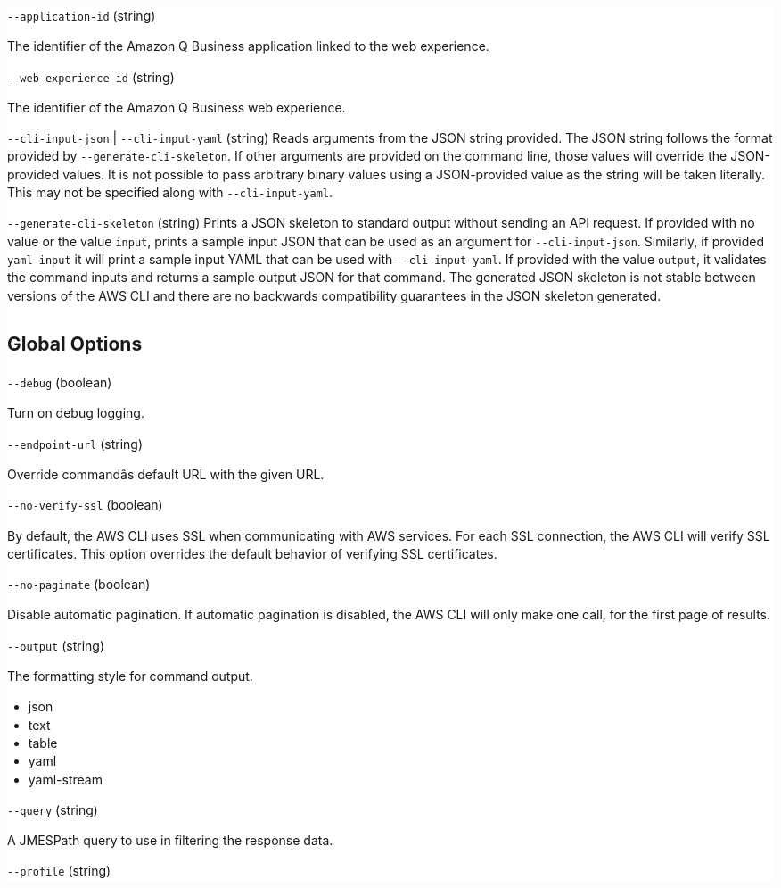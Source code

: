 `--application-id` (string)

The identifier of the Amazon Q Business application linked to the web experience.

`--web-experience-id` (string)

The identifier of the Amazon Q Business web experience.

`--cli-input-json` | `--cli-input-yaml` (string)
Reads arguments from the JSON string provided. The JSON string follows the format provided by `--generate-cli-skeleton`. If other arguments are provided on the command line, those values will override the JSON-provided values. It is not possible to pass arbitrary binary values using a JSON-provided value as the string will be taken literally. This may not be specified along with `--cli-input-yaml`.

`--generate-cli-skeleton` (string)
Prints a JSON skeleton to standard output without sending an API request. If provided with no value or the value `input`, prints a sample input JSON that can be used as an argument for `--cli-input-json`. Similarly, if provided `yaml-input` it will print a sample input YAML that can be used with `--cli-input-yaml`. If provided with the value `output`, it validates the command inputs and returns a sample output JSON for that command. The generated JSON skeleton is not stable between versions of the AWS CLI and there are no backwards compatibility guarantees in the JSON skeleton generated.

## Global Options

`--debug` (boolean)

Turn on debug logging.

`--endpoint-url` (string)

Override commandâs default URL with the given URL.

`--no-verify-ssl` (boolean)

By default, the AWS CLI uses SSL when communicating with AWS services. For each SSL connection, the AWS CLI will verify SSL certificates. This option overrides the default behavior of verifying SSL certificates.

`--no-paginate` (boolean)

Disable automatic pagination. If automatic pagination is disabled, the AWS CLI will only make one call, for the first page of results.

`--output` (string)

The formatting style for command output.

- json
- text
- table
- yaml
- yaml-stream

`--query` (string)

A JMESPath query to use in filtering the response data.

`--profile` (string)
